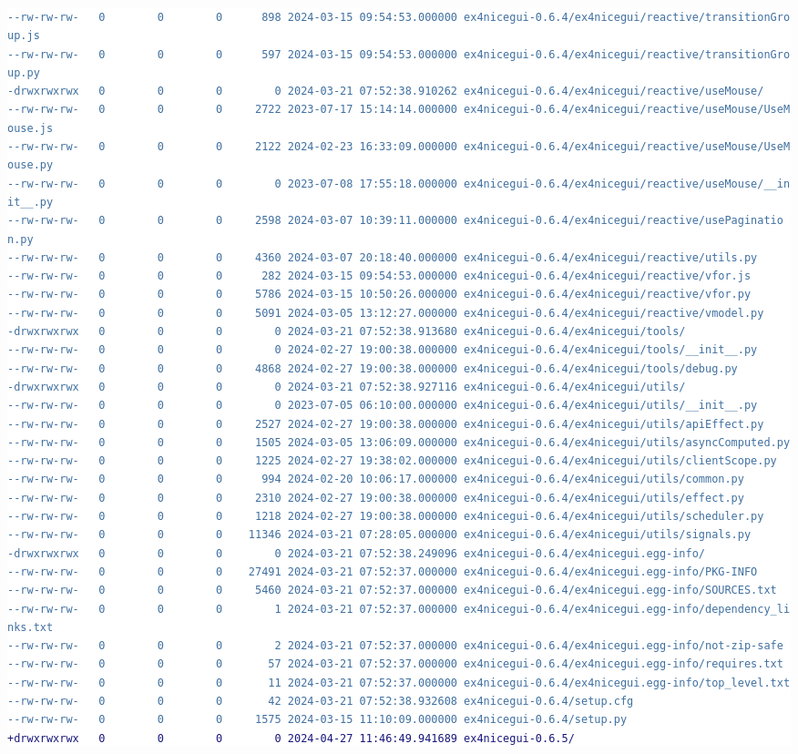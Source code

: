 ```diff
--rw-rw-rw-   0        0        0      898 2024-03-15 09:54:53.000000 ex4nicegui-0.6.4/ex4nicegui/reactive/transitionGroup.js
--rw-rw-rw-   0        0        0      597 2024-03-15 09:54:53.000000 ex4nicegui-0.6.4/ex4nicegui/reactive/transitionGroup.py
-drwxrwxrwx   0        0        0        0 2024-03-21 07:52:38.910262 ex4nicegui-0.6.4/ex4nicegui/reactive/useMouse/
--rw-rw-rw-   0        0        0     2722 2023-07-17 15:14:14.000000 ex4nicegui-0.6.4/ex4nicegui/reactive/useMouse/UseMouse.js
--rw-rw-rw-   0        0        0     2122 2024-02-23 16:33:09.000000 ex4nicegui-0.6.4/ex4nicegui/reactive/useMouse/UseMouse.py
--rw-rw-rw-   0        0        0        0 2023-07-08 17:55:18.000000 ex4nicegui-0.6.4/ex4nicegui/reactive/useMouse/__init__.py
--rw-rw-rw-   0        0        0     2598 2024-03-07 10:39:11.000000 ex4nicegui-0.6.4/ex4nicegui/reactive/usePagination.py
--rw-rw-rw-   0        0        0     4360 2024-03-07 20:18:40.000000 ex4nicegui-0.6.4/ex4nicegui/reactive/utils.py
--rw-rw-rw-   0        0        0      282 2024-03-15 09:54:53.000000 ex4nicegui-0.6.4/ex4nicegui/reactive/vfor.js
--rw-rw-rw-   0        0        0     5786 2024-03-15 10:50:26.000000 ex4nicegui-0.6.4/ex4nicegui/reactive/vfor.py
--rw-rw-rw-   0        0        0     5091 2024-03-05 13:12:27.000000 ex4nicegui-0.6.4/ex4nicegui/reactive/vmodel.py
-drwxrwxrwx   0        0        0        0 2024-03-21 07:52:38.913680 ex4nicegui-0.6.4/ex4nicegui/tools/
--rw-rw-rw-   0        0        0        0 2024-02-27 19:00:38.000000 ex4nicegui-0.6.4/ex4nicegui/tools/__init__.py
--rw-rw-rw-   0        0        0     4868 2024-02-27 19:00:38.000000 ex4nicegui-0.6.4/ex4nicegui/tools/debug.py
-drwxrwxrwx   0        0        0        0 2024-03-21 07:52:38.927116 ex4nicegui-0.6.4/ex4nicegui/utils/
--rw-rw-rw-   0        0        0        0 2023-07-05 06:10:00.000000 ex4nicegui-0.6.4/ex4nicegui/utils/__init__.py
--rw-rw-rw-   0        0        0     2527 2024-02-27 19:00:38.000000 ex4nicegui-0.6.4/ex4nicegui/utils/apiEffect.py
--rw-rw-rw-   0        0        0     1505 2024-03-05 13:06:09.000000 ex4nicegui-0.6.4/ex4nicegui/utils/asyncComputed.py
--rw-rw-rw-   0        0        0     1225 2024-02-27 19:38:02.000000 ex4nicegui-0.6.4/ex4nicegui/utils/clientScope.py
--rw-rw-rw-   0        0        0      994 2024-02-20 10:06:17.000000 ex4nicegui-0.6.4/ex4nicegui/utils/common.py
--rw-rw-rw-   0        0        0     2310 2024-02-27 19:00:38.000000 ex4nicegui-0.6.4/ex4nicegui/utils/effect.py
--rw-rw-rw-   0        0        0     1218 2024-02-27 19:00:38.000000 ex4nicegui-0.6.4/ex4nicegui/utils/scheduler.py
--rw-rw-rw-   0        0        0    11346 2024-03-21 07:28:05.000000 ex4nicegui-0.6.4/ex4nicegui/utils/signals.py
-drwxrwxrwx   0        0        0        0 2024-03-21 07:52:38.249096 ex4nicegui-0.6.4/ex4nicegui.egg-info/
--rw-rw-rw-   0        0        0    27491 2024-03-21 07:52:37.000000 ex4nicegui-0.6.4/ex4nicegui.egg-info/PKG-INFO
--rw-rw-rw-   0        0        0     5460 2024-03-21 07:52:37.000000 ex4nicegui-0.6.4/ex4nicegui.egg-info/SOURCES.txt
--rw-rw-rw-   0        0        0        1 2024-03-21 07:52:37.000000 ex4nicegui-0.6.4/ex4nicegui.egg-info/dependency_links.txt
--rw-rw-rw-   0        0        0        2 2024-03-21 07:52:37.000000 ex4nicegui-0.6.4/ex4nicegui.egg-info/not-zip-safe
--rw-rw-rw-   0        0        0       57 2024-03-21 07:52:37.000000 ex4nicegui-0.6.4/ex4nicegui.egg-info/requires.txt
--rw-rw-rw-   0        0        0       11 2024-03-21 07:52:37.000000 ex4nicegui-0.6.4/ex4nicegui.egg-info/top_level.txt
--rw-rw-rw-   0        0        0       42 2024-03-21 07:52:38.932608 ex4nicegui-0.6.4/setup.cfg
--rw-rw-rw-   0        0        0     1575 2024-03-15 11:10:09.000000 ex4nicegui-0.6.4/setup.py
+drwxrwxrwx   0        0        0        0 2024-04-27 11:46:49.941689 ex4nicegui-0.6.5/
```